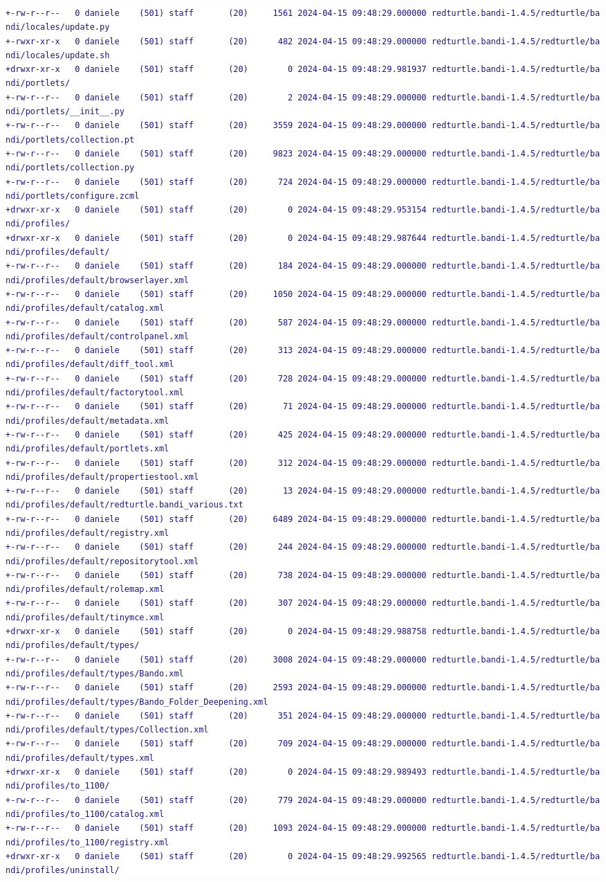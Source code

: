 ```diff
+-rw-r--r--   0 daniele    (501) staff       (20)     1561 2024-04-15 09:48:29.000000 redturtle.bandi-1.4.5/redturtle/bandi/locales/update.py
+-rwxr-xr-x   0 daniele    (501) staff       (20)      482 2024-04-15 09:48:29.000000 redturtle.bandi-1.4.5/redturtle/bandi/locales/update.sh
+drwxr-xr-x   0 daniele    (501) staff       (20)        0 2024-04-15 09:48:29.981937 redturtle.bandi-1.4.5/redturtle/bandi/portlets/
+-rw-r--r--   0 daniele    (501) staff       (20)        2 2024-04-15 09:48:29.000000 redturtle.bandi-1.4.5/redturtle/bandi/portlets/__init__.py
+-rw-r--r--   0 daniele    (501) staff       (20)     3559 2024-04-15 09:48:29.000000 redturtle.bandi-1.4.5/redturtle/bandi/portlets/collection.pt
+-rw-r--r--   0 daniele    (501) staff       (20)     9823 2024-04-15 09:48:29.000000 redturtle.bandi-1.4.5/redturtle/bandi/portlets/collection.py
+-rw-r--r--   0 daniele    (501) staff       (20)      724 2024-04-15 09:48:29.000000 redturtle.bandi-1.4.5/redturtle/bandi/portlets/configure.zcml
+drwxr-xr-x   0 daniele    (501) staff       (20)        0 2024-04-15 09:48:29.953154 redturtle.bandi-1.4.5/redturtle/bandi/profiles/
+drwxr-xr-x   0 daniele    (501) staff       (20)        0 2024-04-15 09:48:29.987644 redturtle.bandi-1.4.5/redturtle/bandi/profiles/default/
+-rw-r--r--   0 daniele    (501) staff       (20)      184 2024-04-15 09:48:29.000000 redturtle.bandi-1.4.5/redturtle/bandi/profiles/default/browserlayer.xml
+-rw-r--r--   0 daniele    (501) staff       (20)     1050 2024-04-15 09:48:29.000000 redturtle.bandi-1.4.5/redturtle/bandi/profiles/default/catalog.xml
+-rw-r--r--   0 daniele    (501) staff       (20)      587 2024-04-15 09:48:29.000000 redturtle.bandi-1.4.5/redturtle/bandi/profiles/default/controlpanel.xml
+-rw-r--r--   0 daniele    (501) staff       (20)      313 2024-04-15 09:48:29.000000 redturtle.bandi-1.4.5/redturtle/bandi/profiles/default/diff_tool.xml
+-rw-r--r--   0 daniele    (501) staff       (20)      728 2024-04-15 09:48:29.000000 redturtle.bandi-1.4.5/redturtle/bandi/profiles/default/factorytool.xml
+-rw-r--r--   0 daniele    (501) staff       (20)       71 2024-04-15 09:48:29.000000 redturtle.bandi-1.4.5/redturtle/bandi/profiles/default/metadata.xml
+-rw-r--r--   0 daniele    (501) staff       (20)      425 2024-04-15 09:48:29.000000 redturtle.bandi-1.4.5/redturtle/bandi/profiles/default/portlets.xml
+-rw-r--r--   0 daniele    (501) staff       (20)      312 2024-04-15 09:48:29.000000 redturtle.bandi-1.4.5/redturtle/bandi/profiles/default/propertiestool.xml
+-rw-r--r--   0 daniele    (501) staff       (20)       13 2024-04-15 09:48:29.000000 redturtle.bandi-1.4.5/redturtle/bandi/profiles/default/redturtle.bandi_various.txt
+-rw-r--r--   0 daniele    (501) staff       (20)     6489 2024-04-15 09:48:29.000000 redturtle.bandi-1.4.5/redturtle/bandi/profiles/default/registry.xml
+-rw-r--r--   0 daniele    (501) staff       (20)      244 2024-04-15 09:48:29.000000 redturtle.bandi-1.4.5/redturtle/bandi/profiles/default/repositorytool.xml
+-rw-r--r--   0 daniele    (501) staff       (20)      738 2024-04-15 09:48:29.000000 redturtle.bandi-1.4.5/redturtle/bandi/profiles/default/rolemap.xml
+-rw-r--r--   0 daniele    (501) staff       (20)      307 2024-04-15 09:48:29.000000 redturtle.bandi-1.4.5/redturtle/bandi/profiles/default/tinymce.xml
+drwxr-xr-x   0 daniele    (501) staff       (20)        0 2024-04-15 09:48:29.988758 redturtle.bandi-1.4.5/redturtle/bandi/profiles/default/types/
+-rw-r--r--   0 daniele    (501) staff       (20)     3008 2024-04-15 09:48:29.000000 redturtle.bandi-1.4.5/redturtle/bandi/profiles/default/types/Bando.xml
+-rw-r--r--   0 daniele    (501) staff       (20)     2593 2024-04-15 09:48:29.000000 redturtle.bandi-1.4.5/redturtle/bandi/profiles/default/types/Bando_Folder_Deepening.xml
+-rw-r--r--   0 daniele    (501) staff       (20)      351 2024-04-15 09:48:29.000000 redturtle.bandi-1.4.5/redturtle/bandi/profiles/default/types/Collection.xml
+-rw-r--r--   0 daniele    (501) staff       (20)      709 2024-04-15 09:48:29.000000 redturtle.bandi-1.4.5/redturtle/bandi/profiles/default/types.xml
+drwxr-xr-x   0 daniele    (501) staff       (20)        0 2024-04-15 09:48:29.989493 redturtle.bandi-1.4.5/redturtle/bandi/profiles/to_1100/
+-rw-r--r--   0 daniele    (501) staff       (20)      779 2024-04-15 09:48:29.000000 redturtle.bandi-1.4.5/redturtle/bandi/profiles/to_1100/catalog.xml
+-rw-r--r--   0 daniele    (501) staff       (20)     1093 2024-04-15 09:48:29.000000 redturtle.bandi-1.4.5/redturtle/bandi/profiles/to_1100/registry.xml
+drwxr-xr-x   0 daniele    (501) staff       (20)        0 2024-04-15 09:48:29.992565 redturtle.bandi-1.4.5/redturtle/bandi/profiles/uninstall/
```